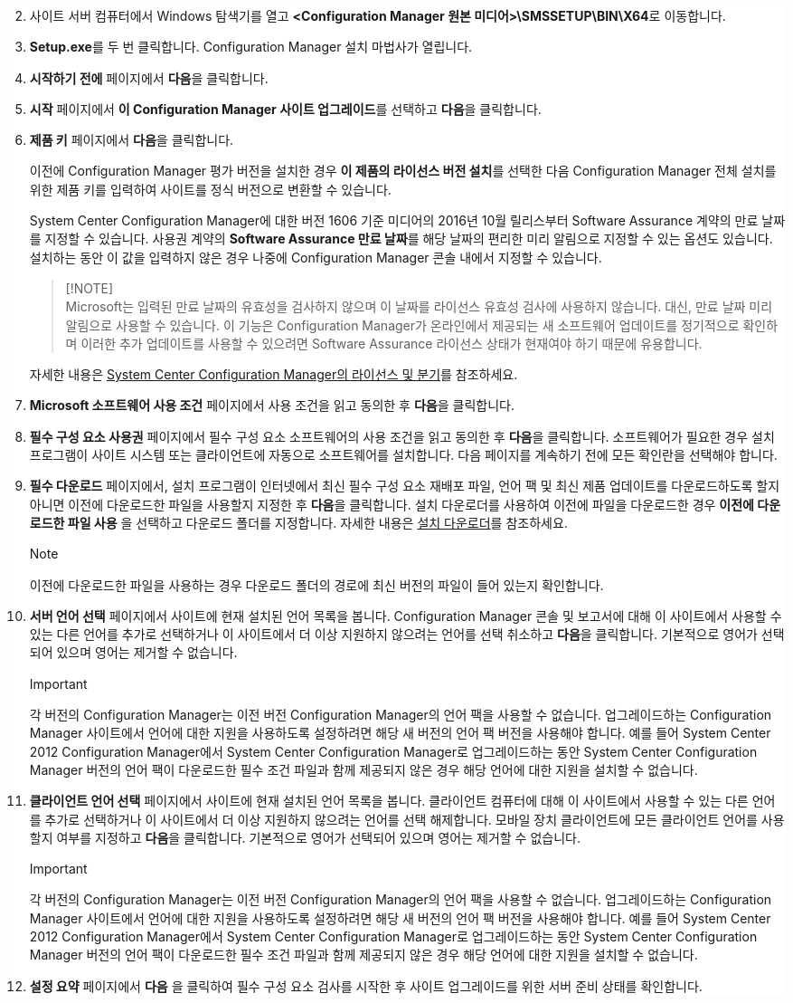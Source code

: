 2.  사이트 서버 컴퓨터에서 Windows 탐색기를 열고 **&lt;Configuration Manager 원본 미디어\>\SMSSETUP\BIN\X64**로 이동합니다.  

3.  **Setup.exe**를 두 번 클릭합니다. Configuration Manager 설치 마법사가 열립니다.  

4.  **시작하기 전에** 페이지에서 **다음**을 클릭합니다.  

5.  **시작** 페이지에서 **이 Configuration Manager 사이트 업그레이드**를 선택하고 **다음**을 클릭합니다.  

6.  **제품 키** 페이지에서 **다음**을 클릭합니다.  

     이전에 Configuration Manager 평가 버전을 설치한 경우 **이 제품의 라이선스 버전 설치**를 선택한 다음 Configuration Manager 전체 설치를 위한 제품 키를 입력하여 사이트를 정식 버전으로 변환할 수 있습니다.  

     System Center Configuration Manager에 대한 버전 1606 기준 미디어의 2016년 10월 릴리스부터 Software Assurance 계약의 만료 날짜를 지정할 수 있습니다. 사용권 계약의 **Software Assurance 만료 날짜**를 해당 날짜의 편리한 미리 알림으로 지정할 수 있는 옵션도 있습니다. 설치하는 동안 이 값을 입력하지 않은 경우 나중에 Configuration Manager 콘솔 내에서 지정할 수 있습니다.

     >  [!NOTE]   
     >  Microsoft는 입력된 만료 날짜의 유효성을 검사하지 않으며 이 날짜를 라이선스 유효성 검사에 사용하지 않습니다.  대신, 만료 날짜 미리 알림으로 사용할 수 있습니다. 이 기능은 Configuration Manager가 온라인에서 제공되는 새 소프트웨어 업데이트를 정기적으로 확인하며 이러한 추가 업데이트를 사용할 수 있으려면 Software Assurance 라이선스 상태가 현재여야 하기 때문에 유용합니다.    

     자세한 내용은 [System Center Configuration Manager의 라이선스 및 분기](/sccm/core/understand/learn-more-editions)를 참조하세요.

7.  **Microsoft 소프트웨어 사용 조건** 페이지에서 사용 조건을 읽고 동의한 후 **다음**을 클릭합니다.  

8.  **필수 구성 요소 사용권** 페이지에서 필수 구성 요소 소프트웨어의 사용 조건을 읽고 동의한 후 **다음**을 클릭합니다. 소프트웨어가 필요한 경우 설치 프로그램이 사이트 시스템 또는 클라이언트에 자동으로 소프트웨어를 설치합니다. 다음 페이지를 계속하기 전에 모든 확인란을 선택해야 합니다.  

9. **필수 다운로드** 페이지에서, 설치 프로그램이 인터넷에서 최신 필수 구성 요소 재배포 파일, 언어 팩 및 최신 제품 업데이트를 다운로드하도록 할지 아니면 이전에 다운로드한 파일을 사용할지 지정한 후 **다음**을 클릭합니다. 설치 다운로더를 사용하여 이전에 파일을 다운로드한 경우 **이전에 다운로드한 파일 사용** 을 선택하고 다운로드 폴더를 지정합니다. 자세한 내용은 [설치 다운로더](/sccm/core/servers/deploy/install/setup-downloader)를 참조하세요.

    > [!NOTE]  
    >  이전에 다운로드한 파일을 사용하는 경우 다운로드 폴더의 경로에 최신 버전의 파일이 들어 있는지 확인합니다.  

10. **서버 언어 선택** 페이지에서 사이트에 현재 설치된 언어 목록을 봅니다. Configuration Manager 콘솔 및 보고서에 대해 이 사이트에서 사용할 수 있는 다른 언어를 추가로 선택하거나 이 사이트에서 더 이상 지원하지 않으려는 언어를 선택 취소하고 **다음**을 클릭합니다. 기본적으로 영어가 선택되어 있으며 영어는 제거할 수 없습니다.  

    > [!IMPORTANT]  
    >  각 버전의 Configuration Manager는 이전 버전 Configuration Manager의 언어 팩을 사용할 수 없습니다. 업그레이드하는 Configuration Manager 사이트에서 언어에 대한 지원을 사용하도록 설정하려면 해당 새 버전의 언어 팩 버전을 사용해야 합니다. 예를 들어 System Center 2012 Configuration Manager에서 System Center Configuration Manager로 업그레이드하는 동안 System Center Configuration Manager 버전의 언어 팩이 다운로드한 필수 조건 파일과 함께 제공되지 않은 경우 해당 언어에 대한 지원을 설치할 수 없습니다.  

11. **클라이언트 언어 선택** 페이지에서 사이트에 현재 설치된 언어 목록을 봅니다. 클라이언트 컴퓨터에 대해 이 사이트에서 사용할 수 있는 다른 언어를 추가로 선택하거나 이 사이트에서 더 이상 지원하지 않으려는 언어를 선택 해제합니다. 모바일 장치 클라이언트에 모든 클라이언트 언어를 사용할지 여부를 지정하고 **다음**을 클릭합니다. 기본적으로 영어가 선택되어 있으며 영어는 제거할 수 없습니다.  

    > [!IMPORTANT]  
    >  각 버전의 Configuration Manager는 이전 버전 Configuration Manager의 언어 팩을 사용할 수 없습니다. 업그레이드하는 Configuration Manager 사이트에서 언어에 대한 지원을 사용하도록 설정하려면 해당 새 버전의 언어 팩 버전을 사용해야 합니다. 예를 들어 System Center 2012 Configuration Manager에서 System Center Configuration Manager로 업그레이드하는 동안 System Center Configuration Manager 버전의 언어 팩이 다운로드한 필수 조건 파일과 함께 제공되지 않은 경우 해당 언어에 대한 지원을 설치할 수 없습니다.  

12. **설정 요약** 페이지에서 **다음** 을 클릭하여 필수 구성 요소 검사를 시작한 후 사이트 업그레이드를 위한 서버 준비 상태를 확인합니다.  
